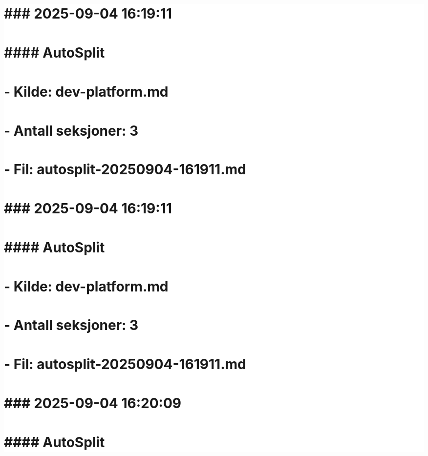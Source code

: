 #

# \### 2025-09-04 16:19:11

# \#### AutoSplit

# \- Kilde: dev-platform.md

# \- Antall seksjoner: 3

# \- Fil: autosplit-20250904-161911.md

#

#

#

#

# \### 2025-09-04 16:19:11

# \#### AutoSplit

# \- Kilde: dev-platform.md

# \- Antall seksjoner: 3

# \- Fil: autosplit-20250904-161911.md

#

#

#

#

# \### 2025-09-04 16:20:09

# \#### AutoSplit

